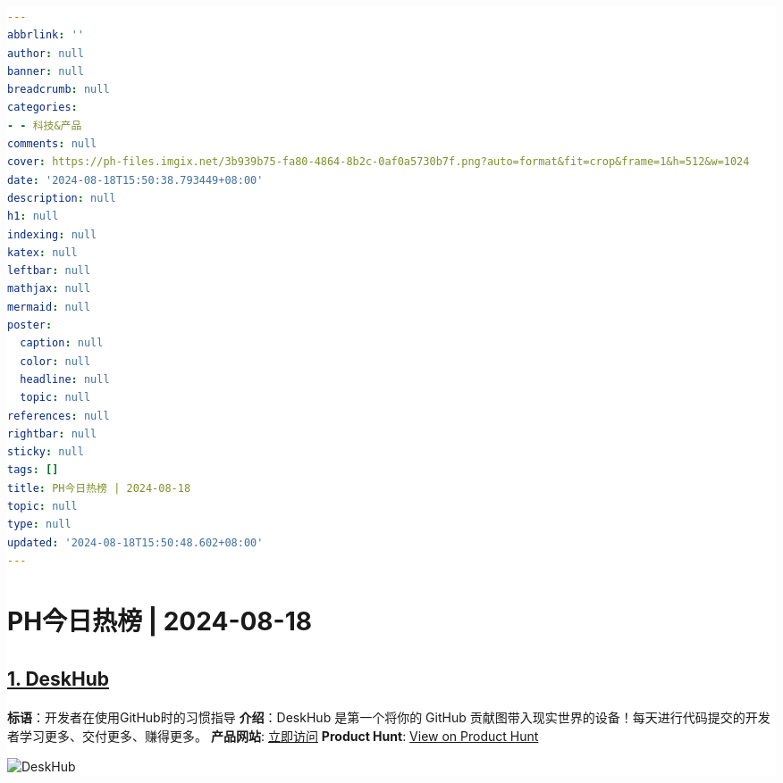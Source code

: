 ```yaml
---
abbrlink: ''
author: null
banner: null
breadcrumb: null
categories:
- - 科技&产品
comments: null
cover: https://ph-files.imgix.net/3b939b75-fa80-4864-8b2c-0af0a5730b7f.png?auto=format&fit=crop&frame=1&h=512&w=1024
date: '2024-08-18T15:50:38.793449+08:00'
description: null
h1: null
indexing: null
katex: null
leftbar: null
mathjax: null
mermaid: null
poster:
  caption: null
  color: null
  headline: null
  topic: null
references: null
rightbar: null
sticky: null
tags: []
title: PH今日热榜 | 2024-08-18
topic: null
type: null
updated: '2024-08-18T15:50:48.602+08:00'
---
```

# PH今日热榜 | 2024-08-18

## [1. DeskHub](https://www.producthunt.com/posts/deskhub?utm_campaign=producthunt-api&utm_medium=api-v2&utm_source=Application%3A+decohack+%28ID%3A+131684%29)

**标语**：开发者在使用GitHub时的习惯指导
**介绍**：DeskHub 是第一个将你的 GitHub 贡献图带入现实世界的设备！每天进行代码提交的开发者学习更多、交付更多、赚得更多。
**产品网站**: [立即访问](https://www.producthunt.com/r/WXY5UNC2T7X5BC?utm_campaign=producthunt-api&utm_medium=api-v2&utm_source=Application%3A+decohack+%28ID%3A+131684%29)
**Product Hunt**: [View on Product Hunt](https://www.producthunt.com/posts/deskhub?utm_campaign=producthunt-api&utm_medium=api-v2&utm_source=Application%3A+decohack+%28ID%3A+131684%29)

![DeskHub](https://ph-files.imgix.net/3b939b75-fa80-4864-8b2c-0af0a5730b7f.png?auto=format&fit=crop&frame=1&h=512&w=1024)
